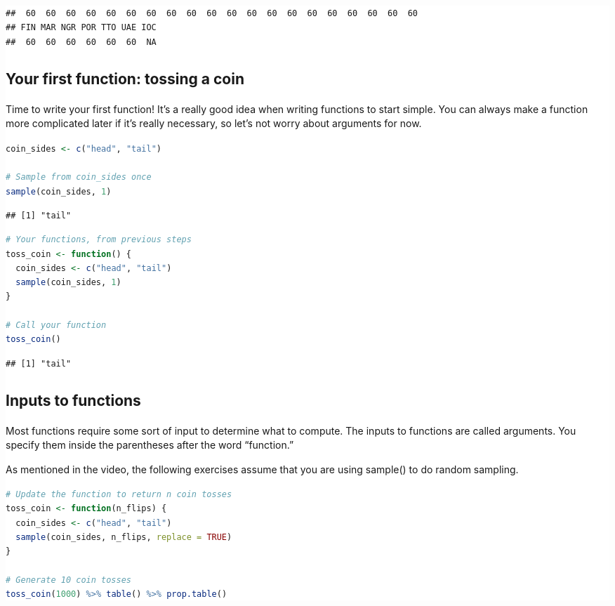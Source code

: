     ##  60  60  60  60  60  60  60  60  60  60  60  60  60  60  60  60  60  60  60  60 
    ## FIN MAR NGR POR TTO UAE IOC 
    ##  60  60  60  60  60  60  NA

## Your first function: tossing a coin

Time to write your first function! It’s a really good idea when writing
functions to start simple. You can always make a function more
complicated later if it’s really necessary, so let’s not worry about
arguments for now.

``` r
coin_sides <- c("head", "tail")

# Sample from coin_sides once
sample(coin_sides, 1)
```

    ## [1] "tail"

``` r
# Your functions, from previous steps
toss_coin <- function() {
  coin_sides <- c("head", "tail")
  sample(coin_sides, 1)
}

# Call your function
toss_coin()
```

    ## [1] "tail"

## Inputs to functions

Most functions require some sort of input to determine what to compute.
The inputs to functions are called arguments. You specify them inside
the parentheses after the word “function.”

As mentioned in the video, the following exercises assume that you are
using sample() to do random sampling.

``` r
# Update the function to return n coin tosses
toss_coin <- function(n_flips) {
  coin_sides <- c("head", "tail")
  sample(coin_sides, n_flips, replace = TRUE)
}

# Generate 10 coin tosses
toss_coin(1000) %>% table() %>% prop.table()
```
